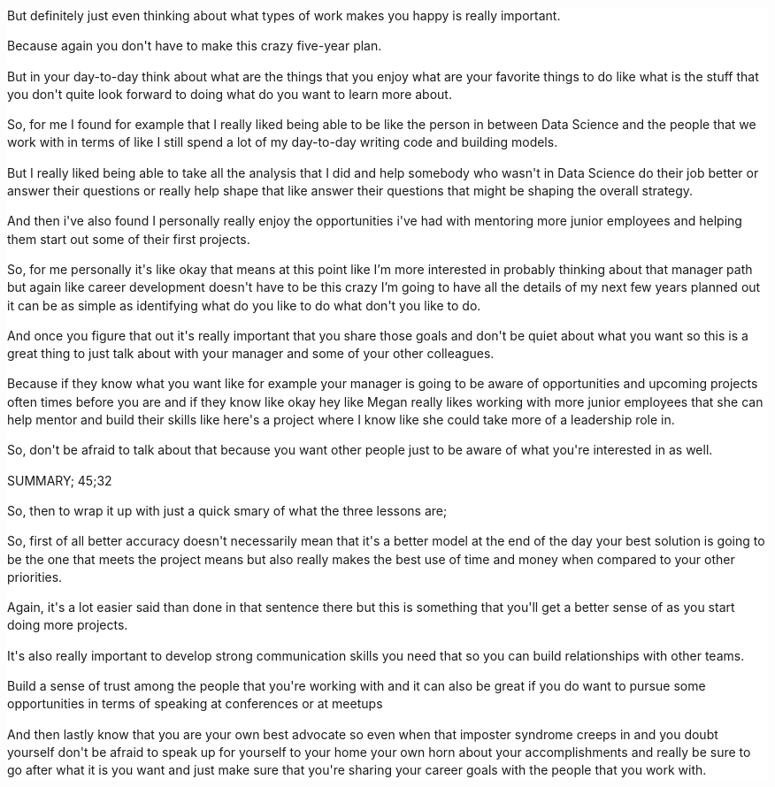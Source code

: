 But definitely just even thinking about what types of work makes you happy is really important. 

Because again you don't have to make this crazy five-year plan. 

But in your day-to-day think about what are the things that you enjoy what are your favorite things to do like what is the stuff that you don't quite look forward to doing what do you want to learn more about. 

So, for me I found for example that I really liked being able to be like the person in between Data Science and the people that we work with in terms of like I still spend a lot of my day-to-day writing code and building models. 

But I really liked being able to take all the analysis that I did and help somebody who wasn't in Data Science do their job better or answer their questions or really help shape that  like answer their questions that might be shaping the overall strategy. 

And then i've also found I personally really enjoy the opportunities i've had with mentoring more junior employees and helping them start out some of their first projects.

So, for me personally it's like okay that means at this point like I’m more interested in probably thinking about that manager path but again like career development doesn't have to be this crazy I’m going to have all the details of my next few years planned out it can be as simple as identifying what do you like to do what don't you like to do. 


And once you figure that out it's really important that you share those goals and don't be quiet about what you want so this is a great thing to just talk about with your manager and some of your other colleagues.

Because if they know what you want like for example your manager is going to be aware of opportunities and upcoming projects often times before you are and if they know like okay hey like Megan really likes working with more junior employees that she can help mentor and build their skills like here's a project where I know like she could take more of a leadership role in. 

So, don't be afraid to talk about that because you want other people just to be aware of what you're interested in as well. 

SUMMARY; 45;32


So, then to wrap it up with just a quick smary of what the three lessons are; 

So, first of all better accuracy doesn't necessarily mean that it's a better model at the end of the day your best solution is going to be the one that meets the project means but also really makes the best use of time and money when compared to your other priorities. 

Again, it's a lot easier said than done in that sentence there but this is something that you'll get a better sense of as you start doing more projects.

 It's also really important to develop strong communication skills you need that so you can build relationships with other teams. 

Build a sense of trust among the people that you're working with and it can also be great if you do want to pursue some opportunities in terms of speaking at conferences or at meetups

And then lastly know that you are your own best advocate so even when that imposter syndrome creeps in and you doubt yourself don't be afraid to speak up for yourself to your home your own horn about your accomplishments and really be sure to go after what it is you want and just make sure that you're sharing your career goals with the people that you work with. 
